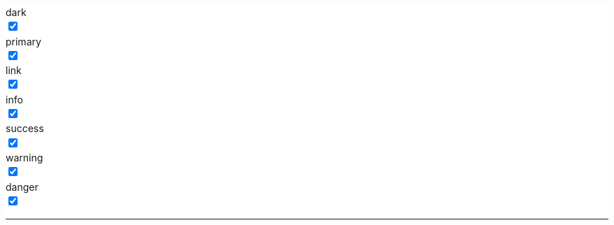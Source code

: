
<div class="form-ext-control">
    <label class="form-ext-toggle__label"><span>dark</span>
        <div class="form-ext-toggle form-ext-toggle--dark">
            <input name="toggleCheckbox-dark" type="checkbox" class="form-ext-input" checked />
            <div class="form-ext-toggle__toggler"><i></i></div>
        </div>
    </label>
</div>
<div class="form-ext-control">
    <label class="form-ext-toggle__label"><span>primary</span>
        <div class="form-ext-toggle form-ext-toggle--primary">
            <input name="toggleCheckbox-primary" type="checkbox" class="form-ext-input" checked />
            <div class="form-ext-toggle__toggler"><i></i></div>
        </div>
    </label>
</div>
<div class="form-ext-control">
    <label class="form-ext-toggle__label"><span>link</span>
        <div class="form-ext-toggle form-ext-toggle--link">
            <input name="toggleCheckbox-link" type="checkbox" class="form-ext-input" checked />
            <div class="form-ext-toggle__toggler"><i></i></div>
        </div>
    </label>
</div>
<div class="form-ext-control">
    <label class="form-ext-toggle__label"><span>info</span>
        <div class="form-ext-toggle form-ext-toggle--info">
            <input name="toggleCheckbox-info" type="checkbox" class="form-ext-input" checked />
            <div class="form-ext-toggle__toggler"><i></i></div>
        </div>
    </label>
</div>
<div class="form-ext-control">
    <label class="form-ext-toggle__label"><span>success</span>
        <div class="form-ext-toggle form-ext-toggle--success">
            <input name="toggleCheckbox-success" type="checkbox" class="form-ext-input" checked />
            <div class="form-ext-toggle__toggler"><i></i></div>
        </div>
    </label>
</div>
<div class="form-ext-control">
    <label class="form-ext-toggle__label"><span>warning</span>
        <div class="form-ext-toggle form-ext-toggle--warning">
            <input name="toggleCheckbox-warning" type="checkbox" class="form-ext-input" checked />
            <div class="form-ext-toggle__toggler"><i></i></div>
        </div>
    </label>
</div>
<div class="form-ext-control">
    <label class="form-ext-toggle__label"><span>danger</span>
        <div class="form-ext-toggle form-ext-toggle--danger">
            <input name="toggleCheckbox-danger" type="checkbox" class="form-ext-input" checked />
            <div class="form-ext-toggle__toggler"><i></i></div>
        </div>
    </label>
</div>

---